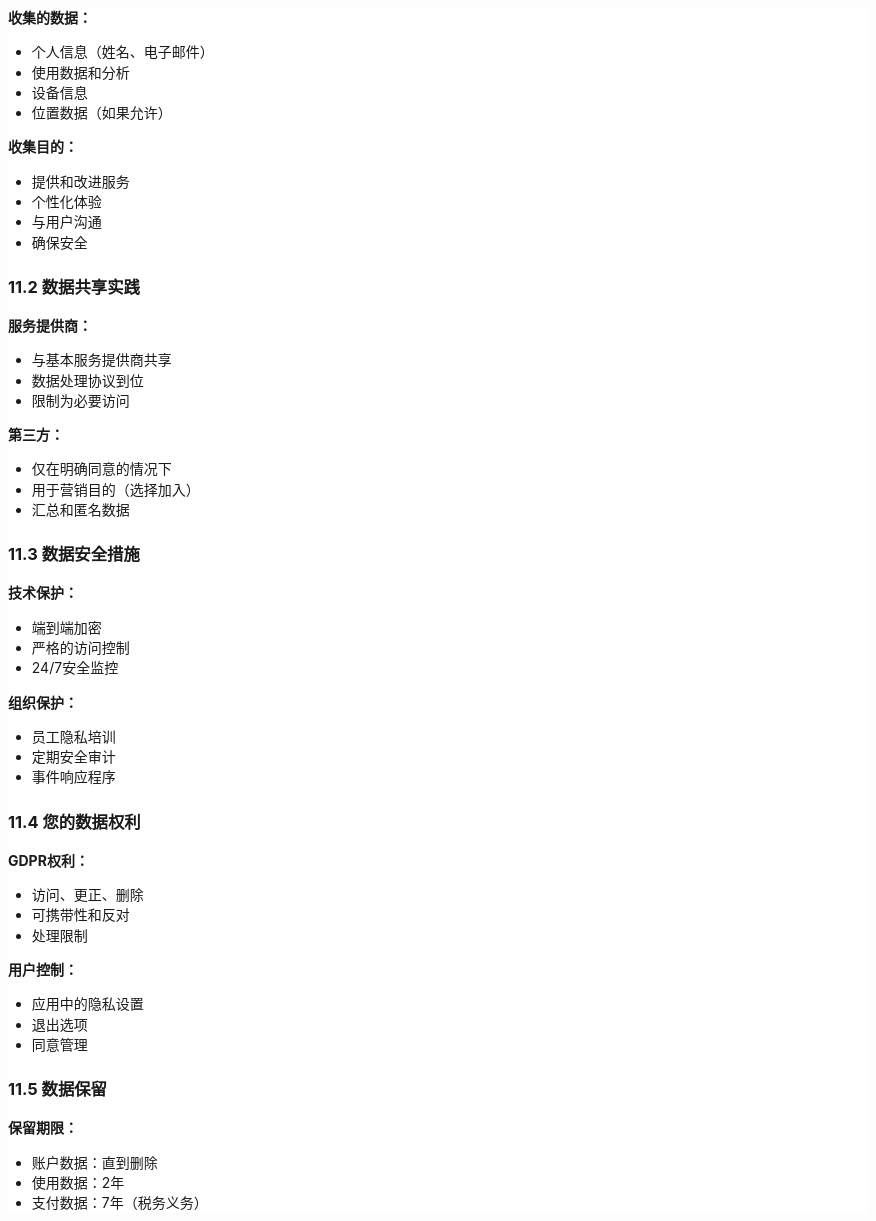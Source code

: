 **收集的数据：**
- 个人信息（姓名、电子邮件）
- 使用数据和分析
- 设备信息
- 位置数据（如果允许）

**收集目的：**
- 提供和改进服务
- 个性化体验
- 与用户沟通
- 确保安全

### 11.2 数据共享实践

**服务提供商：**
- 与基本服务提供商共享
- 数据处理协议到位
- 限制为必要访问

**第三方：**
- 仅在明确同意的情况下
- 用于营销目的（选择加入）
- 汇总和匿名数据

### 11.3 数据安全措施

**技术保护：**
- 端到端加密
- 严格的访问控制
- 24/7安全监控

**组织保护：**
- 员工隐私培训
- 定期安全审计
- 事件响应程序

### 11.4 您的数据权利

**GDPR权利：**
- 访问、更正、删除
- 可携带性和反对
- 处理限制

**用户控制：**
- 应用中的隐私设置
- 退出选项
- 同意管理

### 11.5 数据保留

**保留期限：**
- 账户数据：直到删除
- 使用数据：2年
- 支付数据：7年（税务义务）
